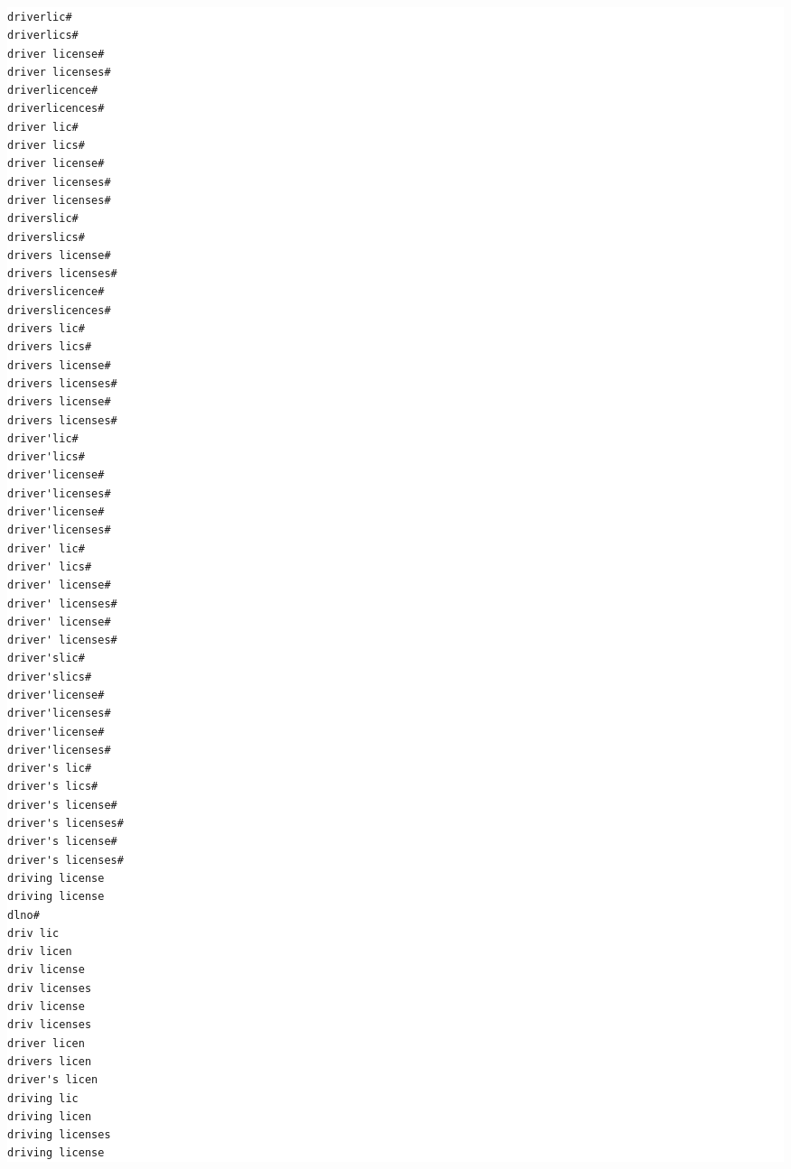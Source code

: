 ```
driverlic#
driverlics#
driver license#
driver licenses#
driverlicence#
driverlicences#
driver lic#
driver lics#
driver license#
driver licenses#
driver licenses#
driverslic#
driverslics#
drivers license#
drivers licenses#
driverslicence#
driverslicences#
drivers lic#
drivers lics#
drivers license#
drivers licenses#
drivers license#
drivers licenses#
driver'lic#
driver'lics#
driver'license#
driver'licenses#
driver'license#
driver'licenses#
driver' lic#
driver' lics#
driver' license#
driver' licenses#
driver' license#
driver' licenses#
driver'slic#
driver'slics#
driver'license#
driver'licenses#
driver'license#
driver'licenses#
driver's lic#
driver's lics#
driver's license#
driver's licenses#
driver's license#
driver's licenses#
driving license
driving license
dlno#
driv lic
driv licen
driv license
driv licenses
driv license
driv licenses
driver licen
drivers licen
driver's licen
driving lic
driving licen
driving licenses
driving license
```